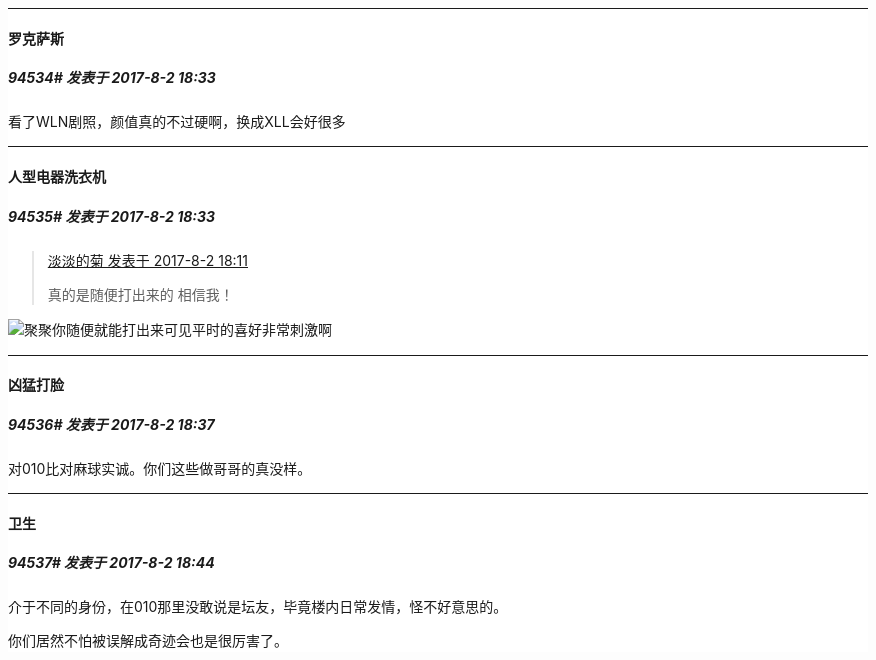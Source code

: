 

*****

####  罗克萨斯  
##### 94534#       发表于 2017-8-2 18:33




看了WLN剧照，颜值真的不过硬啊，换成XLL会好很多







*****

####  人型电器洗衣机  
##### 94535#       发表于 2017-8-2 18:33



<blockquote><a href="httphttps://bbs.saraba1st.com/2b/forum.php?mod=redirect&amp;goto=findpost&amp;pid=36766258&amp;ptid=1105387" target="_blank">淡淡的菊 发表于 2017-8-2 18:11</a>

真的是随便打出来的 相信我！</blockquote>
<img src="https://static.saraba1st.com/image/smiley/face2017/067.png" referrerpolicy="no-referrer">聚聚你随便就能打出来可见平时的喜好非常刺激啊







*****

####  凶猛打脸  
##### 94536#       发表于 2017-8-2 18:37




对010比对麻球实诚。你们这些做哥哥的真没样。







*****

####  卫生  
##### 94537#       发表于 2017-8-2 18:44




介于不同的身份，在010那里没敢说是坛友，毕竟楼内日常发情，怪不好意思的。

你们居然不怕被误解成奇迹会也是很厉害了。



